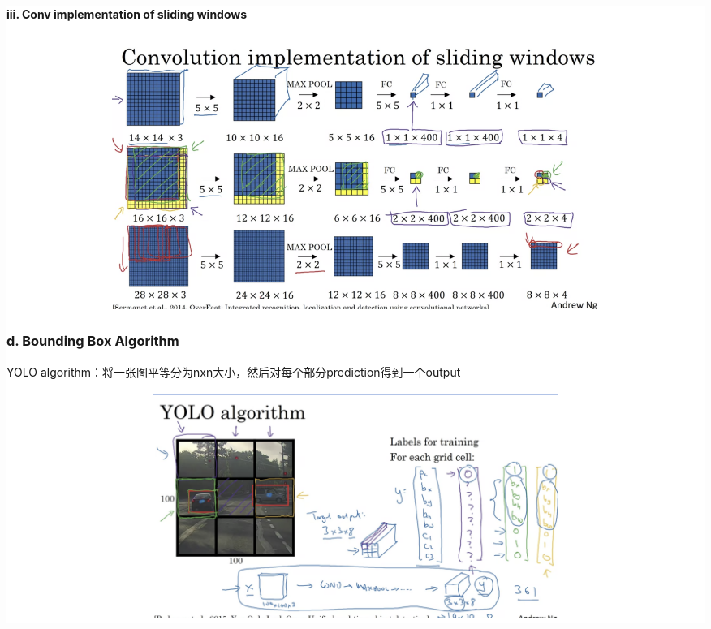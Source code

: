 #### iii. Conv implementation of sliding windows

<p align="center">
  <img src="../res/img/img57.png" width="600"/>
</p>

### d. Bounding Box Algorithm

YOLO algorithm：将一张图平等分为nxn大小，然后对每个部分prediction得到一个output

<p align="center">
  <img src="../res/img/img58.png" width="500"/>